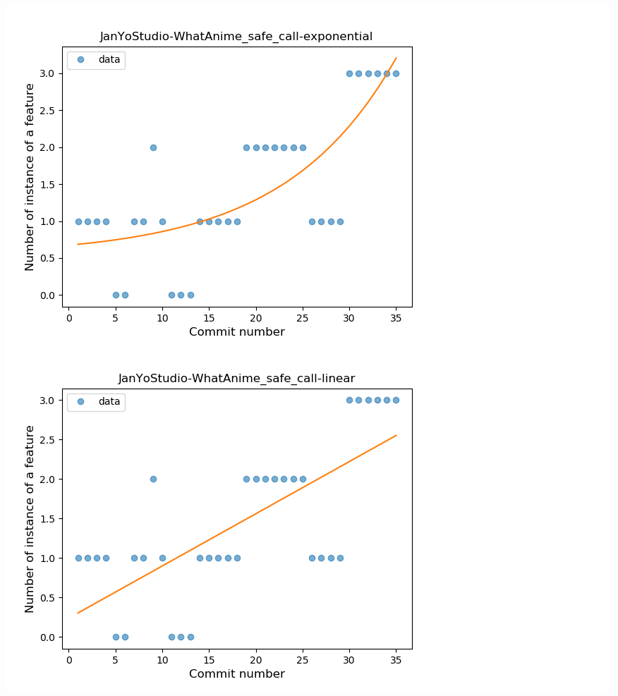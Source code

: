 ![JanYoStudio-WhatAnime T4](../plots/JanYoStudio-WhatAnime_safe_call_T4.png)
![JanYoStudio-WhatAnime T1](../plots/JanYoStudio-WhatAnime_safe_call_T1.png)